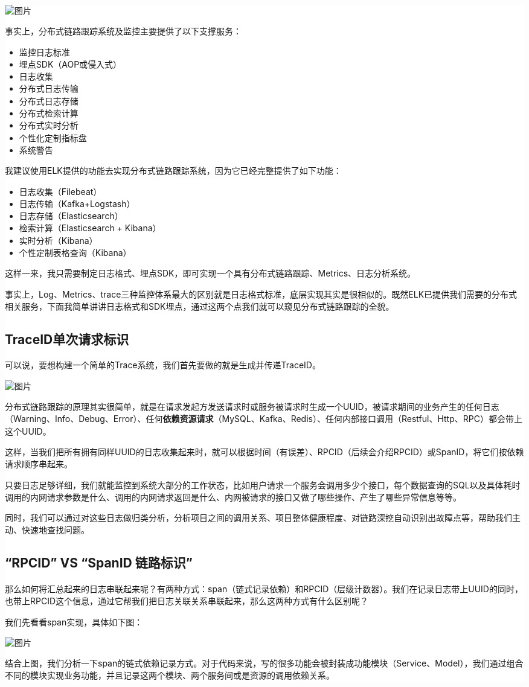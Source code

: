 ![图片](https://learn.lianglianglee.com/%e4%b8%93%e6%a0%8f/%e9%ab%98%e5%b9%b6%e5%8f%91%e7%b3%bb%e7%bb%9f%e5%ae%9e%e6%88%98%e8%af%be/assets/8d9dc296bc6043089a64cee54b9fe9f2.jpg)

事实上，分布式链路跟踪系统及监控主要提供了以下支撑服务：

* 监控日志标准
* 埋点SDK（AOP或侵入式）
* 日志收集
* 分布式日志传输
* 分布式日志存储
* 分布式检索计算
* 分布式实时分析
* 个性化定制指标盘
* 系统警告

我建议使用ELK提供的功能去实现分布式链路跟踪系统，因为它已经完整提供了如下功能：

* 日志收集（Filebeat）
* 日志传输（Kafka+Logstash）
* 日志存储（Elasticsearch）
* 检索计算（Elasticsearch + Kibana）
* 实时分析（Kibana）
* 个性定制表格查询（Kibana）

这样一来，我只需要制定日志格式、埋点SDK，即可实现一个具有分布式链路跟踪、Metrics、日志分析系统。

事实上，Log、Metrics、trace三种监控体系最大的区别就是日志格式标准，底层实现其实是很相似的。既然ELK已提供我们需要的分布式相关服务，下面我简单讲讲日志格式和SDK埋点，通过这两个点我们就可以窥见分布式链路跟踪的全貌。

## TraceID单次请求标识

可以说，要想构建一个简单的Trace系统，我们首先要做的就是生成并传递TraceID。

![图片](https://learn.lianglianglee.com/%e4%b8%93%e6%a0%8f/%e9%ab%98%e5%b9%b6%e5%8f%91%e7%b3%bb%e7%bb%9f%e5%ae%9e%e6%88%98%e8%af%be/assets/a7b2a8803f9140f3a96cc5184da0c78b.jpg)

分布式链路跟踪的原理其实很简单，就是在请求发起方发送请求时或服务被请求时生成一个UUID，被请求期间的业务产生的任何日志（Warning、Info、Debug、Error）、任何**依赖资源请求**（MySQL、Kafka、Redis）、任何内部接口调用（Restful、Http、RPC）都会带上这个UUID。

这样，当我们把所有拥有同样UUID的日志收集起来时，就可以根据时间（有误差）、RPCID（后续会介绍RPCID）或SpanID，将它们按依赖请求顺序串起来。

只要日志足够详细，我们就能监控到系统大部分的工作状态，比如用户请求一个服务会调用多少个接口，每个数据查询的SQL以及具体耗时调用的内网请求参数是什么、调用的内网请求返回是什么、内网被请求的接口又做了哪些操作、产生了哪些异常信息等等。

同时，我们可以通过对这些日志做归类分析，分析项目之间的调用关系、项目整体健康程度、对链路深挖自动识别出故障点等，帮助我们主动、快速地查找问题。

## “RPCID” VS “SpanID 链路标识”

那么如何将汇总起来的日志串联起来呢？有两种方式：span（链式记录依赖）和RPCID（层级计数器）。我们在记录日志带上UUID的同时，也带上RPCID这个信息，通过它帮我们把日志关联关系串联起来，那么这两种方式有什么区别呢？

我们先看看span实现，具体如下图：

![图片](https://learn.lianglianglee.com/%e4%b8%93%e6%a0%8f/%e9%ab%98%e5%b9%b6%e5%8f%91%e7%b3%bb%e7%bb%9f%e5%ae%9e%e6%88%98%e8%af%be/assets/231a9752f1884b6180abe5e55ae891ed.jpg)

结合上图，我们分析一下span的链式依赖记录方式。对于代码来说，写的很多功能会被封装成功能模块（Service、Model），我们通过组合不同的模块实现业务功能，并且记录这两个模块、两个服务间或是资源的调用依赖关系。
